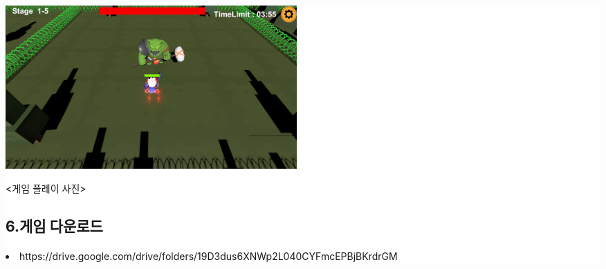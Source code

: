 <img src="./ImageFolder/PlayImg.png" width="49%" heigh="400"><br>

<게임 플레이 사진>
</div>

<h2 id="download-link"> 6.게임 다운로드</h2>
<li>https://drive.google.com/drive/folders/19D3dus6XNWp2L040CYFmcEPBjBKrdrGM
